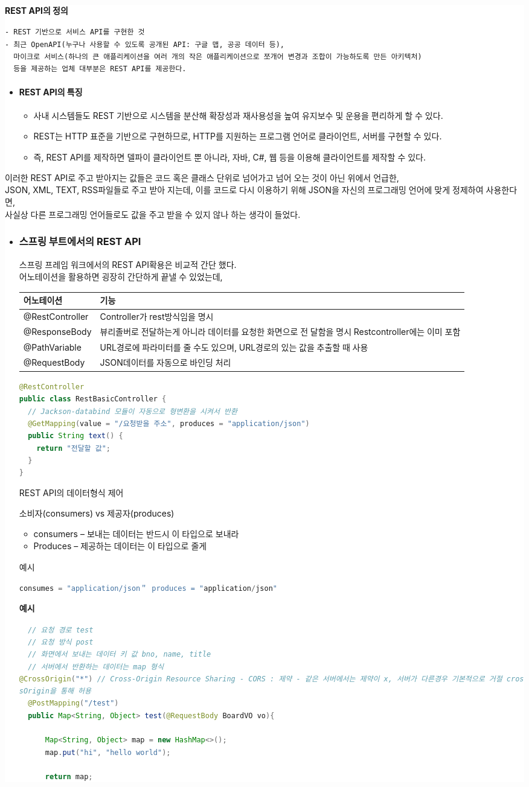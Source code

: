   **REST API의 정의**  
    
    - REST 기반으로 서비스 API를 구현한 것  
    - 최근 OpenAPI(누구나 사용할 수 있도록 공개된 API: 구글 맵, 공공 데이터 등),   
      마이크로 서비스(하나의 큰 애플리케이션을 여러 개의 작은 애플리케이션으로 쪼개어 변경과 조합이 가능하도록 만든 아키텍처)   
      등을 제공하는 업체 대부분은 REST API를 제공한다.  

  * #### REST API의 특징  

    - 사내 시스템들도 REST 기반으로 시스템을 분산해 확장성과 재사용성을 높여 유지보수 및 운용을 편리하게 할 수 있다.

    - REST는 HTTP 표준을 기반으로 구현하므로, HTTP를 지원하는 프로그램 언어로 클라이언트, 서버를 구현할 수 있다.  

    - 즉, REST API를 제작하면 델파이 클라이언트 뿐 아니라, 자바, C#, 웹 등을 이용해 클라이언트를 제작할 수 있다.  

  이러한 REST API로 주고 받아지는 값들은 코드 혹은 클래스 단위로 넘어가고 넘어 오는 것이 아닌 위에서 언급한,  
  JSON, XML, TEXT, RSS파일들로 주고 받아 지는데, 이를 코드로 다시 이용하기 위해 JSON을 자신의 프로그래밍 언어에 맞게 정제하여 사용한다면,  
  사실상 다른 프로그래밍 언어들로도 값을 주고 받을 수 있지 않나 하는 생각이 들었다.  
  
* ### 스프링 부트에서의 REST API  

  스프링 프레임 워크에서의 REST API확용은 비교적 간단 했다.  
  어노테이션을 활용하면 굉장히 간단하게 끝낼 수 있었는데,  
    
  | 어노테이션      | 기능                                                                                              |
  |-----------------|---------------------------------------------------------------------------------------------------|
  | @RestController | Controller가 rest방식임을 명시                                                                    |
  | @ResponseBody   | 뷰리졸버로 전달하는게 아니라 데이터를 요청한 화면으로 전 달함을 명시 Restcontroller에는 이미 포함 |
  | @PathVariable   | URL경로에 파라미터를 줄 수도 있으며, URL경로의 있는 값을 추출할 때 사용                           |
  | @RequestBody    | JSON데이터를 자동으로 바인딩 처리                                                                 |
    
  ```java
  @RestController 
  public class RestBasicController {
    // Jackson-databind 모듈이 자동으로 형변환을 시켜서 반환
    @GetMapping(value = "/요청받을 주소", produces = "application/json")
    public String text() {
      return "전달할 값";
    }
  }
  ```
  
  REST API의 데이터형식 제어  
    
  소비자(consumers) vs 제공자(produces)  
    
  - consumers – 보내는 데이터는 반드시 이 타입으로 보내라  
  - Produces – 제공하는 데이터는 이 타입으로 줄게  
    
  예시  
  ```java
  consumes = "application/json＂ produces = "application/json"
  ```

  **예시**
  ```java
	// 요청 경로 test
	// 요청 방식 post
	// 화면에서 보내는 데이터 키 값 bno, name, title
	// 서버에서 반환하는 데이터는 map 형식
  @CrossOrigin("*") // Cross-Origin Resource Sharing - CORS : 제약 - 같은 서버에서는 제약이 x, 서버가 다른경우 기본적으로 거절 crossOrigin을 통해 허용
	@PostMapping("/test")
	public Map<String, Object> test(@RequestBody BoardVO vo){
		
		Map<String, Object> map = new HashMap<>();
		map.put("hi", "hello world");
		
		return map;
  ```